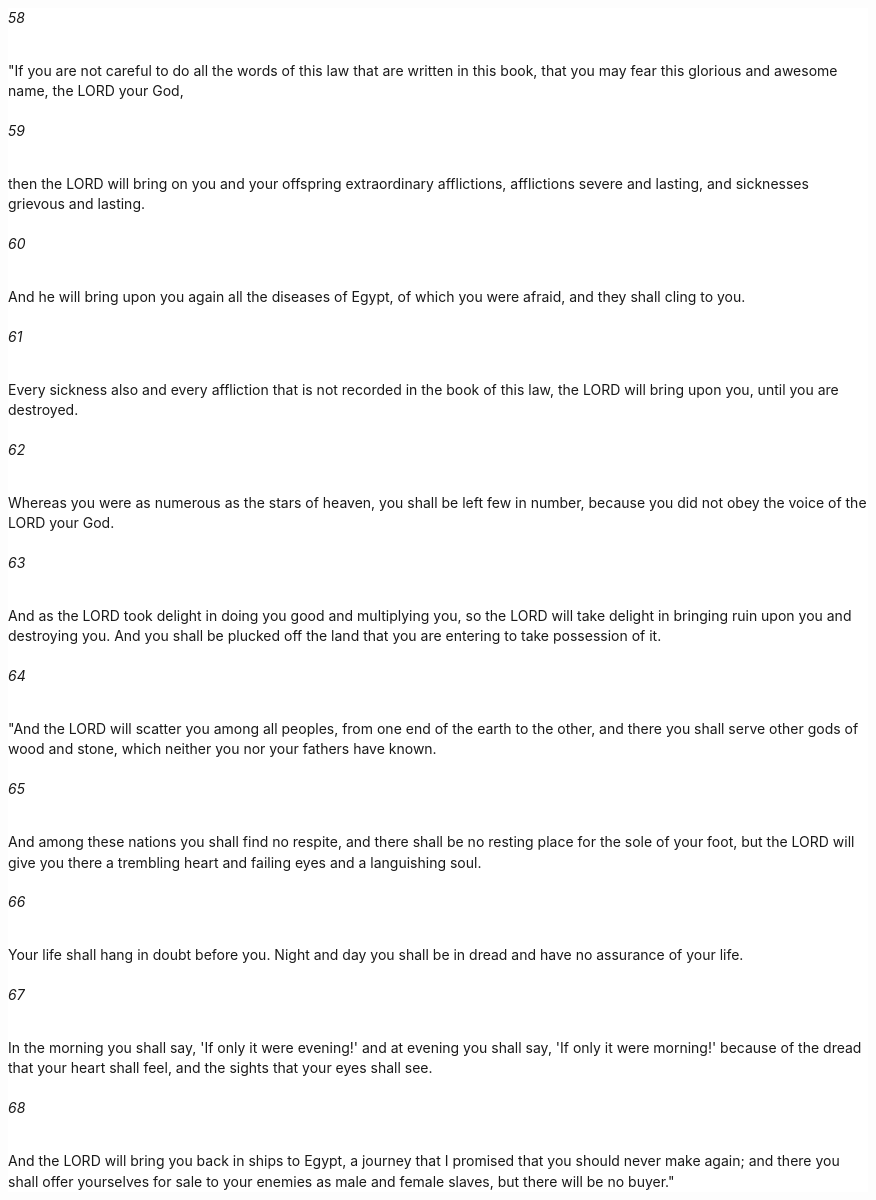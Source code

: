  

###### 58 
"If you are not careful to do all the words of this law that are written in this book, that you may fear this glorious and awesome name, the LORD your God, 
 

###### 59 
then the LORD will bring on you and your offspring extraordinary afflictions, afflictions severe and lasting, and sicknesses grievous and lasting. 
 

###### 60 
And he will bring upon you again all the diseases of Egypt, of which you were afraid, and they shall cling to you. 
 

###### 61 
Every sickness also and every affliction that is not recorded in the book of this law, the LORD will bring upon you, until you are destroyed. 
 

###### 62 
Whereas you were as numerous as the stars of heaven, you shall be left few in number, because you did not obey the voice of the LORD your God. 
 

###### 63 
And as the LORD took delight in doing you good and multiplying you, so the LORD will take delight in bringing ruin upon you and destroying you. And you shall be plucked off the land that you are entering to take possession of it.
 
 

###### 64 
"And the LORD will scatter you among all peoples, from one end of the earth to the other, and there you shall serve other gods of wood and stone, which neither you nor your fathers have known. 
 

###### 65 
And among these nations you shall find no respite, and there shall be no resting place for the sole of your foot, but the LORD will give you there a trembling heart and failing eyes and a languishing soul. 
 

###### 66 
Your life shall hang in doubt before you. Night and day you shall be in dread and have no assurance of your life. 
 

###### 67 
In the morning you shall say, 'If only it were evening!' and at evening you shall say, 'If only it were morning!' because of the dread that your heart shall feel, and the sights that your eyes shall see. 
 

###### 68 
And the LORD will bring you back in ships to Egypt, a journey that I promised that you should never make again; and there you shall offer yourselves for sale to your enemies as male and female slaves, but there will be no buyer."
 
